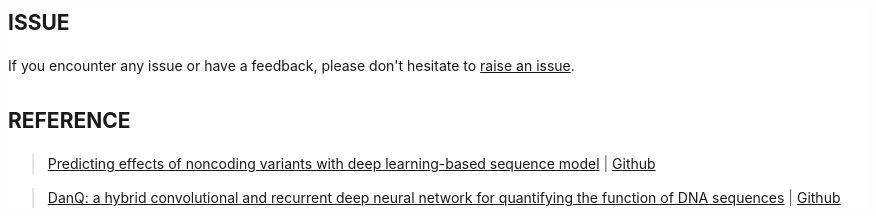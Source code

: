 ## ISSUE
If you encounter any issue or have a feedback, please don't hesitate to [raise an issue](<https://github.com/jiawei6636/Bioinfor-DeepATT/issues>).

## REFERENCE
> [Predicting effects of noncoding variants with deep learning-based sequence model](<https://www.nature.com/articles/nmeth.3547>) | [Github](<https://github.com/jisraeli/DeepSEA>)

> [DanQ: a hybrid convolutional and recurrent deep neural network for quantifying the function of DNA sequences](<https://www.ncbi.nlm.nih.gov/pmc/articles/PMC4914104/>) | [Github](<https://github.com/uci-cbcl/DanQ/>)
